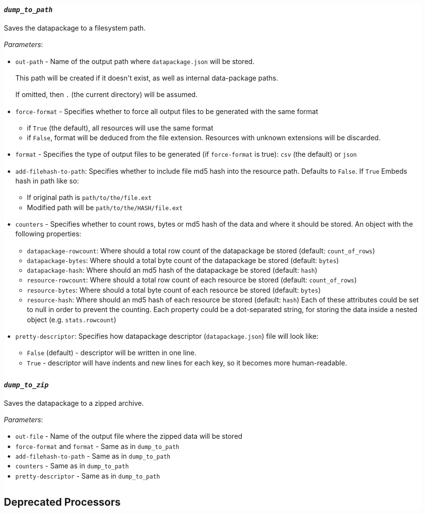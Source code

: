### ***`dump_to_path`***
Saves the datapackage to a filesystem path.

_Parameters_:

- `out-path` - Name of the output path where `datapackage.json` will be stored.

  This path will be created if it doesn't exist, as well as internal data-package paths.

  If omitted, then `.` (the current directory) will be assumed.

- `force-format` - Specifies whether to force all output files to be generated with the same format
    - if `True` (the default), all resources will use the same format
    - if `False`, format will be deduced from the file extension. Resources with unknown extensions will be discarded.
- `format` - Specifies the type of output files to be generated (if `force-format` is true): `csv` (the default) or `json`
- `add-filehash-to-path`: Specifies whether to include file md5 hash into the resource path. Defaults to `False`. If `True` Embeds hash in path like so:
    - If original path is `path/to/the/file.ext`
    - Modified path will be `path/to/the/HASH/file.ext`
- `counters` - Specifies whether to count rows, bytes or md5 hash of the data and where it should be stored. An object with the following properties:
    - `datapackage-rowcount`: Where should a total row count of the datapackage be stored (default: `count_of_rows`)
    - `datapackage-bytes`: Where should a total byte count of the datapackage be stored (default: `bytes`)
    - `datapackage-hash`: Where should an md5 hash of the datapackage be stored (default: `hash`)
    - `resource-rowcount`: Where should a total row count of each resource be stored (default: `count_of_rows`)
    - `resource-bytes`: Where should a total byte count of each resource be stored (default: `bytes`)
    - `resource-hash`: Where should an md5 hash of each resource be stored (default: `hash`)
    Each of these attributes could be set to null in order to prevent the counting.
    Each property could be a dot-separated string, for storing the data inside a nested object (e.g. `stats.rowcount`)
- `pretty-descriptor`: Specifies how datapackage descriptor (`datapackage.json`) file will look like:
    - `False` (default) - descriptor will be written in one line.
    - `True` - descriptor will have indents and new lines for each key, so it becomes more human-readable.

### ***`dump_to_zip`***

Saves the datapackage to a zipped archive.

_Parameters_:

- `out-file` - Name of the output file where the zipped data will be stored
- `force-format` and `format` - Same as in `dump_to_path`
- `add-filehash-to-path` - Same as in `dump_to_path`
- `counters` - Same as in `dump_to_path`
- `pretty-descriptor` - Same as in `dump_to_path`

## Deprecated Processors
